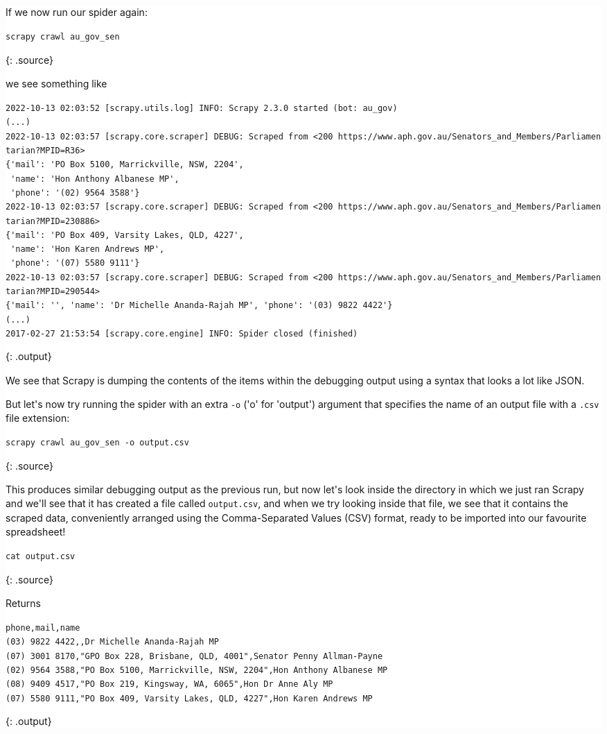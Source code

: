 If we now run our spider again:

~~~
scrapy crawl au_gov_sen
~~~
{: .source}

we see something like

~~~
2022-10-13 02:03:52 [scrapy.utils.log] INFO: Scrapy 2.3.0 started (bot: au_gov)
(...)
2022-10-13 02:03:57 [scrapy.core.scraper] DEBUG: Scraped from <200 https://www.aph.gov.au/Senators_and_Members/Parliamentarian?MPID=R36>
{'mail': 'PO Box 5100, Marrickville, NSW, 2204',
 'name': 'Hon Anthony Albanese MP',
 'phone': '(02) 9564 3588'}
2022-10-13 02:03:57 [scrapy.core.scraper] DEBUG: Scraped from <200 https://www.aph.gov.au/Senators_and_Members/Parliamentarian?MPID=230886>
{'mail': 'PO Box 409, Varsity Lakes, QLD, 4227',
 'name': 'Hon Karen Andrews MP',
 'phone': '(07) 5580 9111'}
2022-10-13 02:03:57 [scrapy.core.scraper] DEBUG: Scraped from <200 https://www.aph.gov.au/Senators_and_Members/Parliamentarian?MPID=290544>
{'mail': '', 'name': 'Dr Michelle Ananda-Rajah MP', 'phone': '(03) 9822 4422'}
(...)
2017-02-27 21:53:54 [scrapy.core.engine] INFO: Spider closed (finished)
~~~
{: .output}

We see that Scrapy is dumping the contents of the items within the debugging output using
a syntax that looks a lot like JSON.

But let's now try running the spider with an extra `-o` ('o' for 'output') argument that
specifies the name of an output file with a `.csv` file extension:

~~~
scrapy crawl au_gov_sen -o output.csv
~~~
{: .source}

This produces similar debugging output as the previous run, but now let's look inside the
directory in which we just ran Scrapy and we'll see that it has created a file called
`output.csv`, and when we try looking inside that file, we see that it contains the
scraped data, conveniently arranged using the Comma-Separated Values (CSV) format, ready
to be imported into our favourite spreadsheet!

~~~
cat output.csv
~~~
{: .source}

Returns

~~~
phone,mail,name
(03) 9822 4422,,Dr Michelle Ananda-Rajah MP
(07) 3001 8170,"GPO Box 228, Brisbane, QLD, 4001",Senator Penny Allman-Payne
(02) 9564 3588,"PO Box 5100, Marrickville, NSW, 2204",Hon Anthony Albanese MP
(08) 9409 4517,"PO Box 219, Kingsway, WA, 6065",Hon Dr Anne Aly MP
(07) 5580 9111,"PO Box 409, Varsity Lakes, QLD, 4227",Hon Karen Andrews MP
~~~
{: .output}
